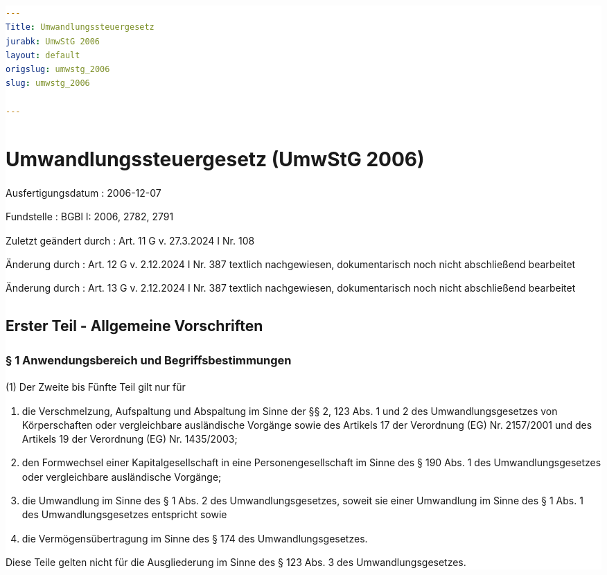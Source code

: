 ```yaml
---
Title: Umwandlungssteuergesetz
jurabk: UmwStG 2006
layout: default
origslug: umwstg_2006
slug: umwstg_2006

---
```


# Umwandlungssteuergesetz (UmwStG 2006)

Ausfertigungsdatum
:   2006-12-07

Fundstelle
:   BGBl I: 2006, 2782, 2791

Zuletzt geändert durch
:   Art. 11 G v. 27.3.2024 I Nr. 108

Änderung durch
:   Art. 12 G v. 2.12.2024 I Nr. 387 textlich nachgewiesen, dokumentarisch noch nicht abschließend bearbeitet

Änderung durch
:   Art. 13 G v. 2.12.2024 I Nr. 387 textlich nachgewiesen, dokumentarisch noch nicht abschließend bearbeitet


## Erster Teil - Allgemeine Vorschriften



### § 1 Anwendungsbereich und Begriffsbestimmungen

(1) Der Zweite bis Fünfte Teil gilt nur für

1.  die Verschmelzung, Aufspaltung und Abspaltung im Sinne der §§ 2, 123 Abs. 1 und 2 des Umwandlungsgesetzes von Körperschaften oder vergleichbare ausländische Vorgänge sowie des Artikels 17 der Verordnung (EG) Nr. 2157/2001 und des Artikels 19 der Verordnung (EG) Nr. 1435/2003;


2.  den Formwechsel einer Kapitalgesellschaft in eine Personengesellschaft im Sinne des § 190 Abs. 1 des Umwandlungsgesetzes oder vergleichbare ausländische Vorgänge;


3.  die Umwandlung im Sinne des § 1 Abs. 2 des Umwandlungsgesetzes, soweit sie einer Umwandlung im Sinne des § 1 Abs. 1 des Umwandlungsgesetzes entspricht sowie


4.  die Vermögensübertragung im Sinne des § 174 des Umwandlungsgesetzes.



Diese Teile gelten nicht für die Ausgliederung im Sinne des § 123 Abs. 3 des Umwandlungsgesetzes.
